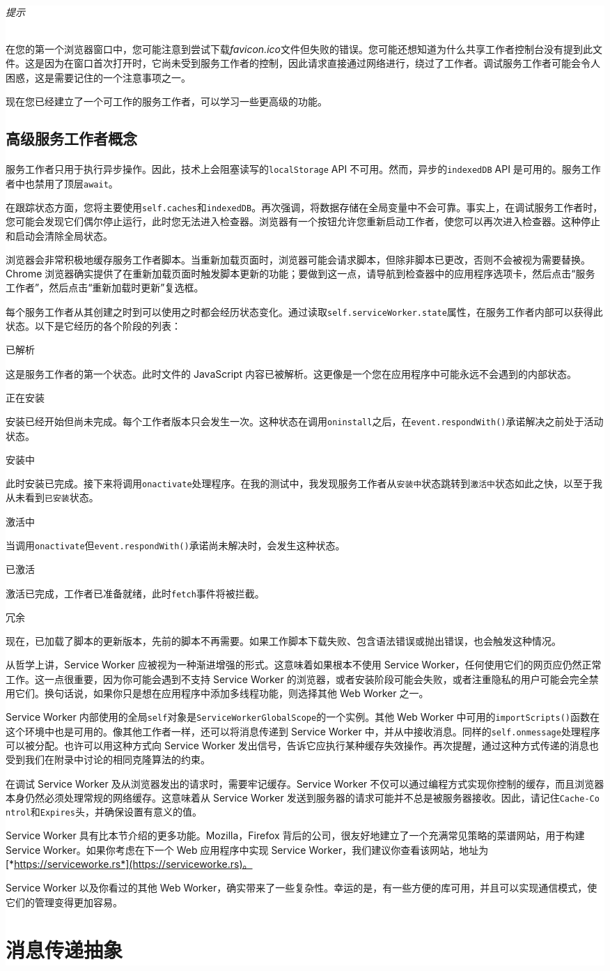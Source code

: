 ###### 提示

在您的第一个浏览器窗口中，您可能注意到尝试下载*favicon.ico*文件但失败的错误。您可能还想知道为什么共享工作者控制台没有提到此文件。这是因为在窗口首次打开时，它尚未受到服务工作者的控制，因此请求直接通过网络进行，绕过了工作者。调试服务工作者可能会令人困惑，这是需要记住的一个注意事项之一。

现在您已经建立了一个可工作的服务工作者，可以学习一些更高级的功能。

## 高级服务工作者概念

服务工作者只用于执行异步操作。因此，技术上会阻塞读写的`localStorage` API 不可用。然而，异步的`indexedDB` API 是可用的。服务工作者中也禁用了顶层`await`。

在跟踪状态方面，您将主要使用`self.caches`和`indexedDB`。再次强调，将数据存储在全局变量中不会可靠。事实上，在调试服务工作者时，您可能会发现它们偶尔停止运行，此时您无法进入检查器。浏览器有一个按钮允许您重新启动工作者，使您可以再次进入检查器。这种停止和启动会清除全局状态。

浏览器会非常积极地缓存服务工作者脚本。当重新加载页面时，浏览器可能会请求脚本，但除非脚本已更改，否则不会被视为需要替换。Chrome 浏览器确实提供了在重新加载页面时触发脚本更新的功能；要做到这一点，请导航到检查器中的应用程序选项卡，然后点击“服务工作者”，然后点击“重新加载时更新”复选框。

每个服务工作者从其创建之时到可以使用之时都会经历状态变化。通过读取`self.serviceWorker.state`属性，在服务工作者内部可以获得此状态。以下是它经历的各个阶段的列表：

已解析

这是服务工作者的第一个状态。此时文件的 JavaScript 内容已被解析。这更像是一个您在应用程序中可能永远不会遇到的内部状态。

正在安装

安装已经开始但尚未完成。每个工作者版本只会发生一次。这种状态在调用`oninstall`之后，在`event.respondWith()`承诺解决之前处于活动状态。

安装中

此时安装已完成。接下来将调用`onactivate`处理程序。在我的测试中，我发现服务工作者从`安装中`状态跳转到`激活中`状态如此之快，以至于我从未看到`已安装`状态。

激活中

当调用`onactivate`但`event.respondWith()`承诺尚未解决时，会发生这种状态。

已激活

激活已完成，工作者已准备就绪，此时`fetch`事件将被拦截。

冗余

现在，已加载了脚本的更新版本，先前的脚本不再需要。如果工作脚本下载失败、包含语法错误或抛出错误，也会触发这种情况。

从哲学上讲，Service Worker 应被视为一种渐进增强的形式。这意味着如果根本不使用 Service Worker，任何使用它们的网页应仍然正常工作。这一点很重要，因为你可能会遇到不支持 Service Worker 的浏览器，或者安装阶段可能会失败，或者注重隐私的用户可能会完全禁用它们。换句话说，如果你只是想在应用程序中添加多线程功能，则选择其他 Web Worker 之一。

Service Worker 内部使用的全局`self`对象是`ServiceWorkerGlobalScope`的一个实例。其他 Web Worker 中可用的`importScripts()`函数在这个环境中也是可用的。像其他工作者一样，还可以将消息传递到 Service Worker 中，并从中接收消息。同样的`self.onmessage`处理程序可以被分配。也许可以用这种方式向 Service Worker 发出信号，告诉它应执行某种缓存失效操作。再次提醒，通过这种方式传递的消息也受到我们在附录中讨论的相同克隆算法的约束。

在调试 Service Worker 及从浏览器发出的请求时，需要牢记缓存。Service Worker 不仅可以通过编程方式实现你控制的缓存，而且浏览器本身仍然必须处理常规的网络缓存。这意味着从 Service Worker 发送到服务器的请求可能并不总是被服务器接收。因此，请记住`Cache-Control`和`Expires`头，并确保设置有意义的值。

Service Worker 具有比本节介绍的更多功能。Mozilla，Firefox 背后的公司，很友好地建立了一个充满常见策略的菜谱网站，用于构建 Service Worker。如果你考虑在下一个 Web 应用程序中实现 Service Worker，我们建议你查看该网站，地址为[*https://serviceworke.rs*](https://serviceworke.rs)。

Service Worker 以及你看过的其他 Web Worker，确实带来了一些复杂性。幸运的是，有一些方便的库可用，并且可以实现通信模式，使它们的管理变得更加容易。

# 消息传递抽象
